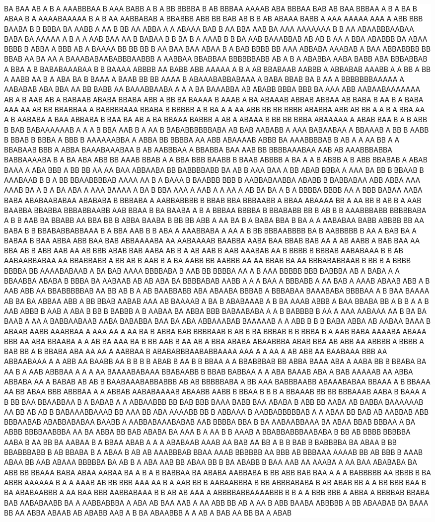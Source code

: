 BA  BAA AB A B     A  AAABBBAA B AAA BABB A B A  BB BBBBA B AB  BBBAA AAAAB  ABA BBBAA BAB AB BAA BBBAA  A  B A BA    B ABAA B A AAAABAAAAA B A  B AA AABBABAB   A   BBABBB    ABB BB BAB AB B B   AB  ABAAA BABB A  AAA AAAAA AAA  A  ABB  BBB BAABA B B    BBBA BA AABB A AA  B  BB AA  ABBA A A  ABAAA BAB B  AA  BBA AAB BA   AAA AAAAAAA B   B  AA ABAABBBAABAA  BABA   BA AAAAA  A B A  A AAB BAA AA B BABAA  B  B BA B A  AAAB B B  BA       AAB  BAAABBAB AB AB B AA A BBA  ABABBB BA  ABAA BBBB   B    ABBA A BBB  AB  A BAAAA BB BB BB B  AA  BAA BAA ABAA B A BAB   BBBB   BB AAA  ABBABA AAABAB A BAA ABBABBBB  BB   BBAB AA BA AA A BAAABABAABABBBAABBB  A AABBAA  BBABBAA    BBBBBBABB AB A   B A   ABABBA AABA BABB ABA BBBABBAB  A BBA A B  BABABAAABAA B B    BAAAA ABBBB AA  BABB   ABB  AAAAA A  B A    AB  BBABAAB  AABBB A  ABBABAB  AAABB A   A BB A BB   A AABB AA  B A  ABA BA  B BAAA  A BAAB BB  BB AAAA  B ABAAABABBABAAA  A BABA BBAB BA B AA A BBBBBBBAAAAA  A  AABABAB ABA BBA  AA  BB  BABB AA  BAAABBAABA A    A A BA   BAAABBA AB ABABB  BBBA  BBB BA  AAA ABB AABAABAAAAAAA       AB A  B  AAB  AB A BABAAB ABABA BBABA ABB A BB BA   BAAAA B AAAB A  BA ABAAAB ABBAB ABBAA     AB  BABA  B AA  B A BABA  AAA  AA AB BB BBABBAA A  BABBBBAAA BBABA B  BBBBB   A  B BA A A AA  ABB BB BB BBBB  ABABBA ABB AB BB  A  A B  A BBA  AA  A B AABABA A  BAA ABBABA B BAA BA AB A BA BBAAA BABBB A  AB A ABAAA    B BB  BB BBBA ABAAAAA A ABAB BAA B A  B ABB B BAB BABAAAAAAB  A A A B BBA AAB  B A AA B BABABBBBBBABA  AB BAB AABABB  A AAA BABAABAA A BBAAAB A BB B AABB  B  BBAB  B BBBA A BBB B AAAAAABBA   A ABBA  BB    BBBBA AA  ABB  ABAAAAB ABBB BA AAABBBBAB B  AB A A AA  BB A A BBABAAB BBB A  ABBA BAAABAAABAA B AB AABBBAA A BBABBA BAA AAB   BB BBBBAAABAA  AAB    AB  AAABBBABBA BABBAAAABA B A   BA ABA ABB  BB AAAB  BBAB A A BBA BBB  BAABB   B BAAB ABBBB A BA A A B ABBB A B  ABB  BBABAB A ABAB BAAA  A  ABA BBB A BB BB AA AA BAA ABBAABA BB  BABBBBABB BA AB B  AAA BAA A BB ABAB BBBA A  AAA  BA BB   B  BBAAB B AAABAAB B B    A  BB BBAABBBBAB   AAAA   AA B A BAAA    B  BAABBB BBB B AABBABAABBA ABABB  B BABBABAA ABB ABBA  AAA AAAB BA A B A BA  ABA A AAA BAAAA A    BA  B  BBA  AAA A  AAB  A  A AA A AB  BA BA   A B A BBBBA BBBB AA A BBB  BABAA AABA  BABA  ABABAABABAA  ABABABA B BBBABA A AABBABBBB B BBAB  BBA  BBBAABB  A BBAA ABAAAA BB  A AA  BB B AB    B  A AAB BAABBA  BBABBA  BBBABBAABB AAB  BBAA B BA  BAABA A B A BBBAA BBBBA  B BBABABB BB  B AB B B AAABBBABB BBBBBABA A   B B AAB BA BBABB AA BBA BB   B ABBA BAABA B BB BB ABB   A AA BA B A BABA BBA B BA  A A  AABABAA BABB ABBBB      BB AA  BABA B B BBABABBABBAAA B A BBA AAB B  B ABA A AAABBABA   A  AA  A B BB BBBAABBBB BA B AABBBBB  B AA A BAB BA A BABAA B BAA    ABBA ABB  BAA BAB ABBAAAABA    AA  AABAAAAB     BAABBA  AABA  BAA BBAB  BAB  AA A AB   AABB  A BAB BAA  AA BBA AB B ABB   AAB AA   AB BBB ABAB BAB AABA AB   B   A  AB AAB  B AAB  AAABAB AA  B BBBB  B     BBBAB  AABABAAA B   B AB AABAABBABAA AA BBABBABB A BB AB B  AAB  B  A  BA  AABB BB AABBB    AA AA BBAB BA AA BBBABABBAAB B  BB    B   A BBBB BBBBA  BB AAAABABAAB A BA  BAB  AAAA BBBBABA B  AAB BB BBBBA AA    A B AAA BBBBB BBB  BABBBA  AB  A BABA A  A BBAABBA ABABA   B BBBA BA AABAAB  AB AB ABA BA BBBBABAB AABB A A  A BAA  A  BBBABB  A  AA  BAB A AAAB ABAAB ABB    A   B AAB   ABB AA BBABBBBBAB AA BB AB  B A  AB BAABBABB   ABA ABAABA   BBBAB A BBBABAA  BAAABABA   BBBBAA A B BAA BAAAA AB  BA BA  ABBAA  ABB A BB BBAB  AABAB  AAA AB   BAAAAB A BA B ABABAAAB A B BA AAAB ABBB  A  BAA BBABA    BB  A  B B  A A B  AAB ABBB B AAB  A ABA B BB B BABBB  A   B  AABAA BA ABBA  BBB BABAABABA  A A B  BABBBB B AA A AAA AABAAA AA   B BA  BA    BAAB A AA A BABBAABAAB AABA BABABBA  BAA BA  ABA ABBAAABAB BAAAAAB  A A ABB B B  B BABA   ABBA AB  AABAA BAAA B ABAAB    AABB AAABBAA A AAA  AA  A AA BA B   ABBA BAB   BBBBAAB B  AB B BA BBBAB   B B BBBA B A  AAB BABA AAAABA ABAAA BBB AA ABA   BBAABA A  A AB   BA  AAA  BA B  BB AAB B AA  AB A    BBA ABABA ABAABBBA ABAB  BBA AB ABB AA ABBBB A BBBB     A BAB BB    A B  BBABA  ABA AA AA A  AABBAA B ABABABBBAABABBAAAA AAA A A AA A AB ABB AA BAABAAA BBB AA ABBAABAAA A A ABB AA   BAABB AA B B B B  ABAB B AA  B B BBAA     A A BBABBBAB BB ABBA  BAAA ABA      A AABA    BB B BBABA BA  AA B A AAB ABBBAA  A A  A  AA   BAAAABABAAA BBABAABB B BBAB BABBAA A  A  ABA BAAAB  ABA A BAB AAAAAB AA  ABBA ABBABA    AA  A BABAB AB AB  B BAABAAABABBABBB  AB AB  BBBBBABA A BB AAA BABBBAABB  ABAAABABAA    BBAAA  A B BBAAA AA  BB ABAA BBB ABBBAA A    A   ABBAB AABABAAAAB ABAABB AABB B   BBAA  B B     B  A  BBAAAB  BB BB BBBAAAB AABA   B  BAAA  A B BB BAA   BBAABBAA B  A BABAB A A ABBAABBB BB BAB BBB BAAA  BABB BAA   ABABA B ABB BB AABA AB BABBA  BAAAAAAB   AA BB AB AB B  BABAAABBAAAB   BB  AAA BB ABA AAAABB    BB B ABBAAA   B AABBABBBBBAB A A ABAA BB  BAB AB  AABBAB ABB BBBAABAB ABABBABABAA BAABB A AABBABAAABABAB  AAB BBBBA BBA B BA AABAABBAAA   BA    ABAA  BBAB BBBAA  A  BA ABBB BBBBAABBBA AA BA ABBA BB  BAB ABABA BA AAA B A AA B B  AAAB A BBABBABBBAABABA     B BB   AB BBBB  BBBBBA  AABA B AA BB  BA AABAA B A  BBAA   ABAB A  A A ABABAAB  AAAB AA BAB  AA BB A  B B BAB  B  BABBBBA BA ABAA  B BB BBABBBABB   B   AB BBABA B    A ABAA B AB  AB   AAABBBAB BBAA AAAB BBBBBB AA BBB AB   BBBAAA AAAAB BB AB BBB B AAAB ABAA  BB   AAB ABAAA    BBBBBA BA AB   B   A ABA AAB  BB ABAA  BB B  BA ABABB   B  BAA  AAB AA AAABA A AA   BAA ABABABA   BA ABB  BB  BBAAA BABA   ABAA AABAA BA A B  A B BABBAA  BA ABABA AABBABA B  BB ABB BAB BAA  A A A  BABBBBB AA BBBB B BA  ABBB  AAAAAA  B A A AAAB AB BB BBB AAA AA B  A AAB BB B AABAABBBA B BB ABBBABABA  B  AB ABAB BB  A  A BB BBB BAA B   BA  ABABAABBB  A  AA BAA BBB AABBABAAA B B AB AB AAA   A ABBBBABBAAAABBB  B  B A     A BBB BBB  A ABBA  A BBBBAB  BBABA  BAB    AABABAABB BA    A   AABBABBBA A ABA AB BAA AAB A AA  ABB BB AB  A AA   B  ABB BAABA ABBBBB A BB  ABAABAB BA  BAAA  BB AA ABBA ABAAB  AB ABABB   AAB A  B  BA ABAABBB   A A  AB A  BAB   AA BB BA A ABAB